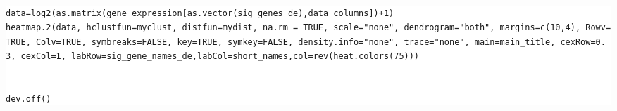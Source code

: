 	data=log2(as.matrix(gene_expression[as.vector(sig_genes_de),data_columns])+1)
	heatmap.2(data, hclustfun=myclust, distfun=mydist, na.rm = TRUE, scale="none", dendrogram="both", margins=c(10,4), Rowv=TRUE, Colv=TRUE, symbreaks=FALSE, key=TRUE, symkey=FALSE, density.info="none", trace="none", main=main_title, cexRow=0.3, cexCol=1, labRow=sig_gene_names_de,labCol=short_names,col=rev(heat.colors(75)))


	dev.off()
	
